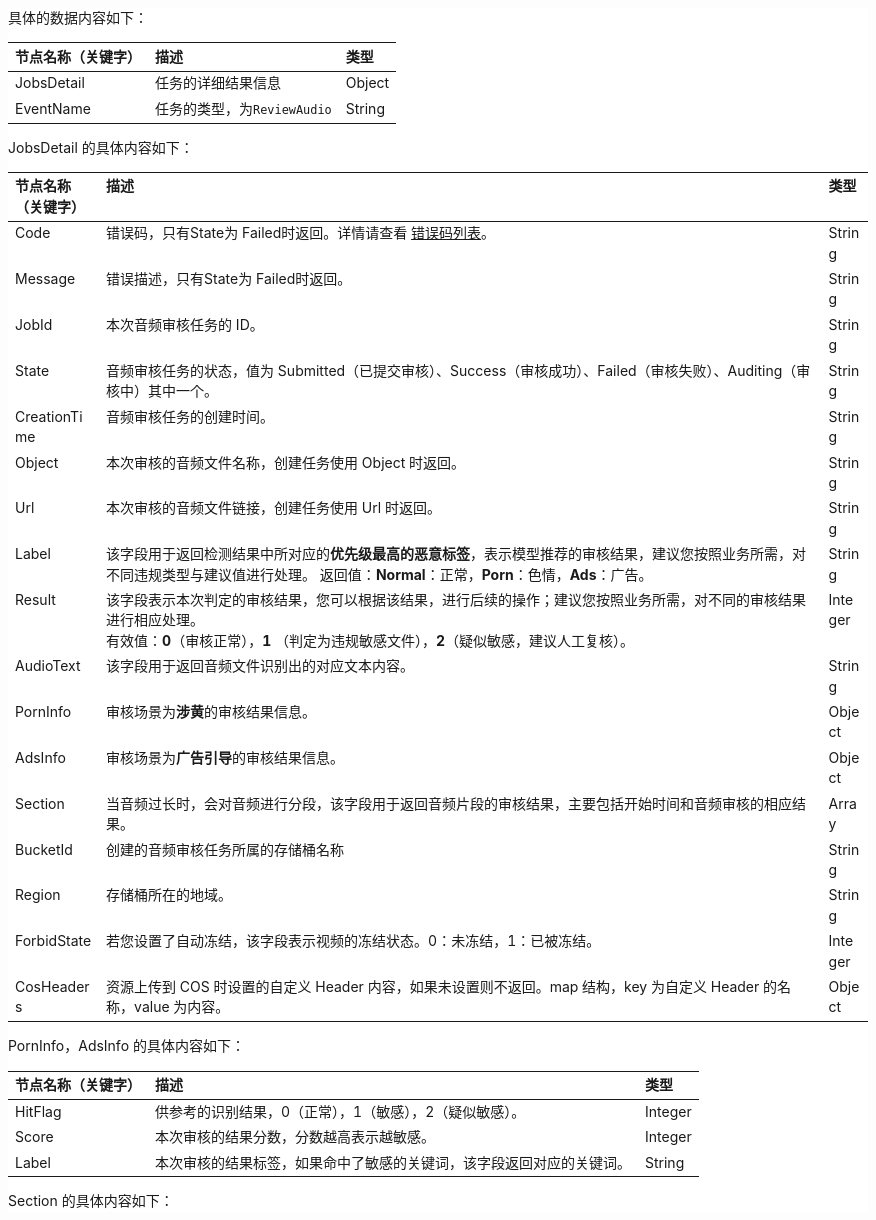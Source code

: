 具体的数据内容如下：

| 节点名称（关键字） | 描述                        | 类型   |
| :----------------- | :-------------------------- | :----- |
| JobsDetail         | 任务的详细结果信息          | Object |
| EventName          | 任务的类型，为`ReviewAudio` | String |

JobsDetail 的具体内容如下：

| 节点名称（关键字） | 描述                                                         | 类型    |
| :----------------- | :----------------------------------------------------------- | :------ |
| Code               | 错误码，只有State为 Failed时返回。详情请查看 [错误码列表](https://cloud.tencent.com/document/product/460/42867#.E9.94.99.E8.AF.AF.E7.A0.81.E5.88.97.E8.A1.A8)。 | String  |
| Message            | 错误描述，只有State为 Failed时返回。                         | String  |
| JobId              | 本次音频审核任务的 ID。                                      | String  |
| State              | 音频审核任务的状态，值为 Submitted（已提交审核）、Success（审核成功）、Failed（审核失败）、Auditing（审核中）其中一个。 | String  |
| CreationTime       | 音频审核任务的创建时间。                                     | String  |
| Object             | 本次审核的音频文件名称，创建任务使用 Object 时返回。         | String  |
| Url                | 本次审核的音频文件链接，创建任务使用 Url 时返回。            | String  |
| Label              | 该字段用于返回检测结果中所对应的**优先级最高的恶意标签**，表示模型推荐的审核结果，建议您按照业务所需，对不同违规类型与建议值进行处理。 返回值：**Normal**：正常，**Porn**：色情，**Ads**：广告。 | String  |
| Result             | 该字段表示本次判定的审核结果，您可以根据该结果，进行后续的操作；建议您按照业务所需，对不同的审核结果进行相应处理。<br/>有效值：**0**（审核正常），**1** （判定为违规敏感文件），**2**（疑似敏感，建议人工复核）。 | Integer |
| AudioText          | 该字段用于返回音频文件识别出的对应文本内容。                 | String  |
| PornInfo           | 审核场景为**涉黄**的审核结果信息。                           | Object  |
| AdsInfo            | 审核场景为**广告引导**的审核结果信息。                       | Object  |
| Section            | 当音频过长时，会对音频进行分段，该字段用于返回音频片段的审核结果，主要包括开始时间和音频审核的相应结果。 | Array   |
| BucketId           | 创建的音频审核任务所属的存储桶名称                           | String  |
| Region             | 存储桶所在的地域。                                           | String  |
| ForbidState        | 若您设置了自动冻结，该字段表示视频的冻结状态。0：未冻结，1：已被冻结。 | Integer |
| CosHeaders         | 资源上传到 COS 时设置的自定义 Header 内容，如果未设置则不返回。map 结构，key 为自定义 Header 的名称，value 为内容。 | Object  |

PornInfo，AdsInfo 的具体内容如下：

| 节点名称（关键字） | 描述                                                         | 类型    |
| :----------------- | :----------------------------------------------------------- | :------ |
| HitFlag            | 供参考的识别结果，0（正常），1（敏感），2（疑似敏感）。        | Integer |
| Score              | 本次审核的结果分数，分数越高表示越敏感。                       | Integer |
| Label              | 本次审核的结果标签，如果命中了敏感的关键词，该字段返回对应的关键词。 | String  |

Section 的具体内容如下：
